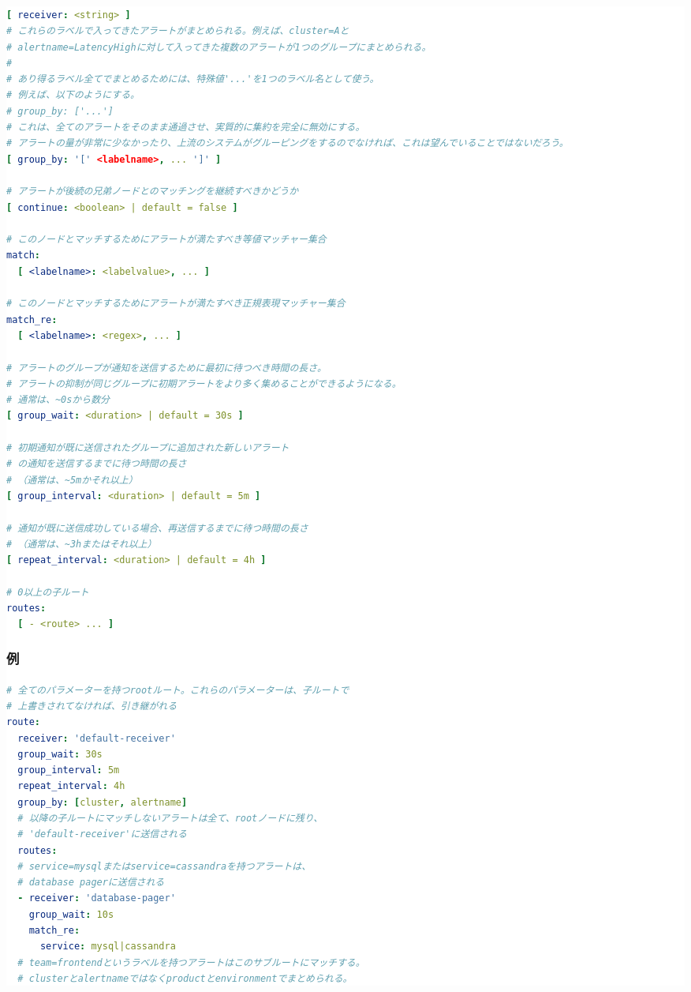 ```yaml
[ receiver: <string> ]
# これらのラベルで入ってきたアラートがまとめられる。例えば、cluster=Aと
# alertname=LatencyHighに対して入ってきた複数のアラートが1つのグループにまとめられる。
#
# あり得るラベル全てでまとめるためには、特殊値'...'を1つのラベル名として使う。
# 例えば、以下のようにする。
# group_by: ['...'] 
# これは、全てのアラートをそのまま通過させ、実質的に集約を完全に無効にする。
# アラートの量が非常に少なかったり、上流のシステムがグルーピングをするのでなければ、これは望んでいることではないだろう。
[ group_by: '[' <labelname>, ... ']' ]

# アラートが後続の兄弟ノードとのマッチングを継続すべきかどうか
[ continue: <boolean> | default = false ]

# このノードとマッチするためにアラートが満たすべき等値マッチャー集合
match:
  [ <labelname>: <labelvalue>, ... ]

# このノードとマッチするためにアラートが満たすべき正規表現マッチャー集合
match_re:
  [ <labelname>: <regex>, ... ]

# アラートのグループが通知を送信するために最初に待つべき時間の長さ。
# アラートの抑制が同じグループに初期アラートをより多く集めることができるようになる。
# 通常は、~0sから数分
[ group_wait: <duration> | default = 30s ]

# 初期通知が既に送信されたグループに追加された新しいアラート
# の通知を送信するまでに待つ時間の長さ
# （通常は、~5mかそれ以上）
[ group_interval: <duration> | default = 5m ]

# 通知が既に送信成功している場合、再送信するまでに待つ時間の長さ
# （通常は、~3hまたはそれ以上）
[ repeat_interval: <duration> | default = 4h ]

# 0以上の子ルート
routes:
  [ - <route> ... ]
```

### 例

```yaml
# 全てのパラメーターを持つrootルート。これらのパラメーターは、子ルートで
# 上書きされてなければ、引き継がれる
route:
  receiver: 'default-receiver'
  group_wait: 30s
  group_interval: 5m
  repeat_interval: 4h
  group_by: [cluster, alertname]
  # 以降の子ルートにマッチしないアラートは全て、rootノードに残り、
  # 'default-receiver'に送信される
  routes:
  # service=mysqlまたはservice=cassandraを持つアラートは、
  # database pagerに送信される
  - receiver: 'database-pager'
    group_wait: 10s
    match_re:
      service: mysql|cassandra
  # team=frontendというラベルを持つアラートはこのサブルートにマッチする。
  # clusterとalertnameではなくproductとenvironmentでまとめられる。
```